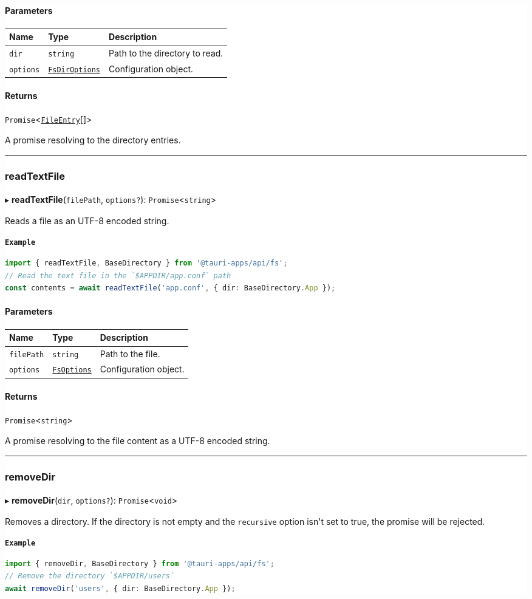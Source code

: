#### Parameters

| Name | Type | Description |
| :------ | :------ | :------ |
| `dir` | `string` | Path to the directory to read. |
| `options` | [`FsDirOptions`](../interfaces/fs.FsDirOptions.md) | Configuration object. |

#### Returns

`Promise`<[`FileEntry`](../interfaces/fs.FileEntry.md)[]\>

A promise resolving to the directory entries.

___

### readTextFile

▸ **readTextFile**(`filePath`, `options?`): `Promise`<`string`\>

Reads a file as an UTF-8 encoded string.

**`Example`**

```typescript
import { readTextFile, BaseDirectory } from '@tauri-apps/api/fs';
// Read the text file in the `$APPDIR/app.conf` path
const contents = await readTextFile('app.conf', { dir: BaseDirectory.App });
```

#### Parameters

| Name | Type | Description |
| :------ | :------ | :------ |
| `filePath` | `string` | Path to the file. |
| `options` | [`FsOptions`](../interfaces/fs.FsOptions.md) | Configuration object. |

#### Returns

`Promise`<`string`\>

A promise resolving to the file content as a UTF-8 encoded string.

___

### removeDir

▸ **removeDir**(`dir`, `options?`): `Promise`<`void`\>

Removes a directory.
If the directory is not empty and the `recursive` option isn't set to true, the promise will be rejected.

**`Example`**

```typescript
import { removeDir, BaseDirectory } from '@tauri-apps/api/fs';
// Remove the directory `$APPDIR/users`
await removeDir('users', { dir: BaseDirectory.App });
```
